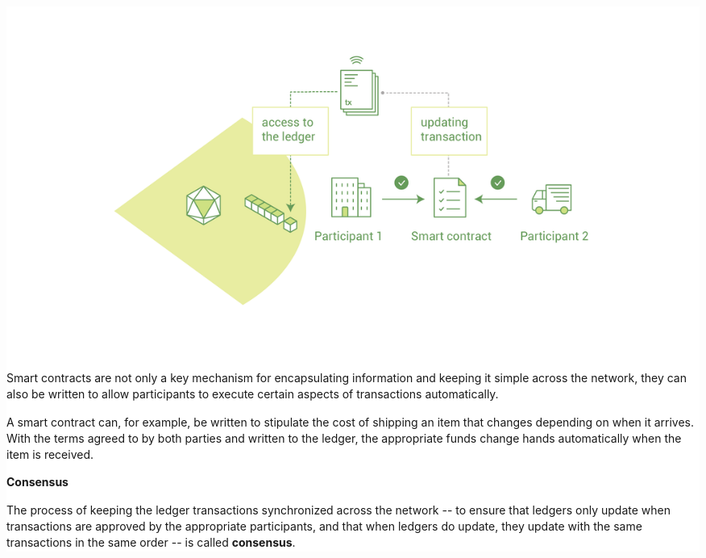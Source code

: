 ![image](images/Smart_Contract.png)

Smart contracts are not only a key mechanism for encapsulating
information and keeping it simple across the network, they can also be
written to allow participants to execute certain aspects of transactions
automatically.

A smart contract can, for example, be written to stipulate the cost of
shipping an item that changes depending on when it arrives. With the
terms agreed to by both parties and written to the ledger, the
appropriate funds change hands automatically when the item is received.

**Consensus**

The process of keeping the ledger transactions synchronized across the
network -- to ensure that ledgers only update when transactions are
approved by the appropriate participants, and that when ledgers do
update, they update with the same transactions in the same order -- is
called **consensus**.
